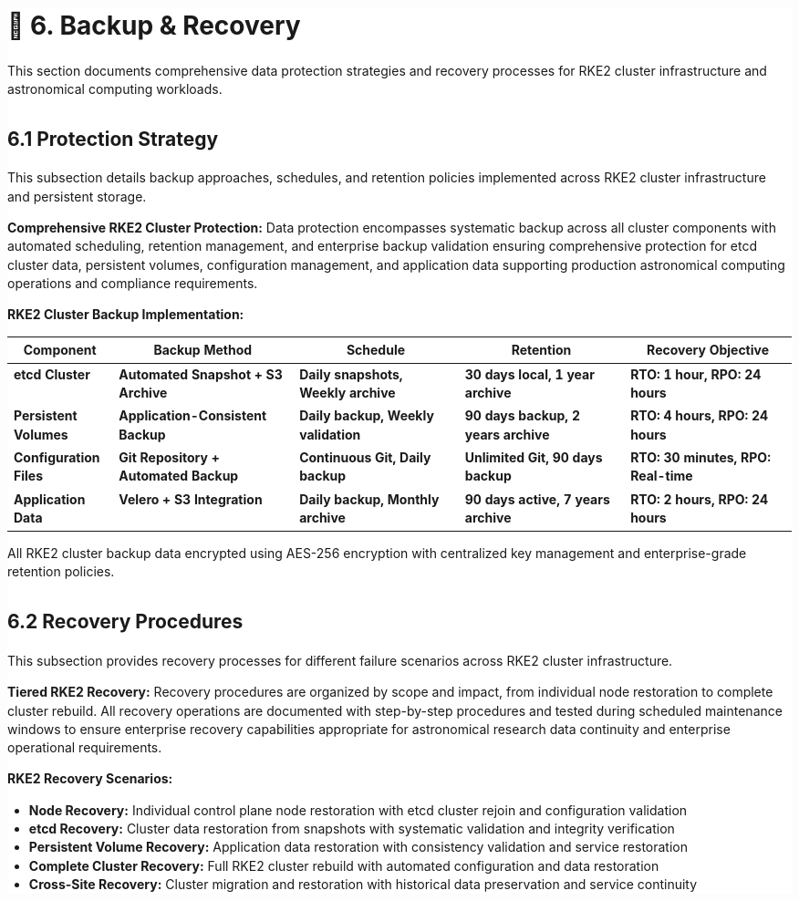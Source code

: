 # 💾 **6. Backup & Recovery**

This section documents comprehensive data protection strategies and recovery processes for RKE2 cluster infrastructure and astronomical computing workloads.

## **6.1 Protection Strategy**

This subsection details backup approaches, schedules, and retention policies implemented across RKE2 cluster infrastructure and persistent storage.

**Comprehensive RKE2 Cluster Protection:** Data protection encompasses systematic backup across all cluster components with automated scheduling, retention management, and enterprise backup validation ensuring comprehensive protection for etcd cluster data, persistent volumes, configuration management, and application data supporting production astronomical computing operations and compliance requirements.

**RKE2 Cluster Backup Implementation:**

| **Component** | **Backup Method** | **Schedule** | **Retention** | **Recovery Objective** |
|---------------|------------------|--------------|---------------|----------------------|
| **etcd Cluster** | **Automated Snapshot + S3 Archive** | **Daily snapshots, Weekly archive** | **30 days local, 1 year archive** | **RTO: 1 hour, RPO: 24 hours** |
| **Persistent Volumes** | **Application-Consistent Backup** | **Daily backup, Weekly validation** | **90 days backup, 2 years archive** | **RTO: 4 hours, RPO: 24 hours** |
| **Configuration Files** | **Git Repository + Automated Backup** | **Continuous Git, Daily backup** | **Unlimited Git, 90 days backup** | **RTO: 30 minutes, RPO: Real-time** |
| **Application Data** | **Velero + S3 Integration** | **Daily backup, Monthly archive** | **90 days active, 7 years archive** | **RTO: 2 hours, RPO: 24 hours** |

All RKE2 cluster backup data encrypted using AES-256 encryption with centralized key management and enterprise-grade retention policies.

## **6.2 Recovery Procedures**

This subsection provides recovery processes for different failure scenarios across RKE2 cluster infrastructure.

**Tiered RKE2 Recovery:** Recovery procedures are organized by scope and impact, from individual node restoration to complete cluster rebuild. All recovery operations are documented with step-by-step procedures and tested during scheduled maintenance windows to ensure enterprise recovery capabilities appropriate for astronomical research data continuity and enterprise operational requirements.

**RKE2 Recovery Scenarios:**

- **Node Recovery:** Individual control plane node restoration with etcd cluster rejoin and configuration validation
- **etcd Recovery:** Cluster data restoration from snapshots with systematic validation and integrity verification
- **Persistent Volume Recovery:** Application data restoration with consistency validation and service restoration
- **Complete Cluster Recovery:** Full RKE2 cluster rebuild with automated configuration and data restoration
- **Cross-Site Recovery:** Cluster migration and restoration with historical data preservation and service continuity
